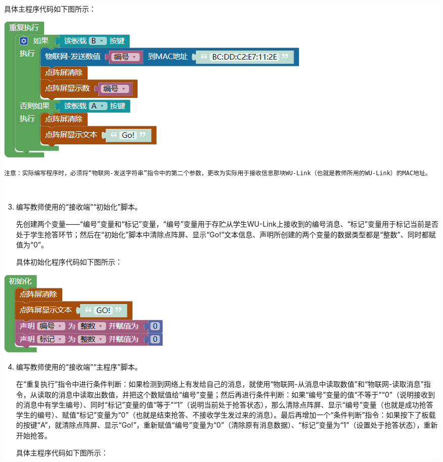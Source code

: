    具体主程序代码如下图所示：

   ![](img\10-10.png)

   ```
   注意：实际编写程序时，必须将“物联网-发送字符串”指令中的第二个参数，更改为实际用于接收信息那块WU-Link（也就是教师所用的WU-Link）的MAC地址。
   ```

   ​



3. 编写教师使用的“接收端”“初始化”脚本。

   先创建两个变量——“编号”变量和“标记”变量，“编号”变量用于存贮从学生WU-Link上接收到的编号消息、“标记”变量用于标记当前是否处于学生抢答环节；然后在“初始化”脚本中清除点阵屏、显示“Go!”文本信息、声明所创建的两个变量的数据类型都是“整数”、同时都赋值为“0”。

   具体初始化程序代码如下图所示：

![](img\10-11.png)



4. 编写教师使用的“接收端”“主程序”脚本。

   在“重复执行”指令中进行条件判断：如果检测到网络上有发给自己的消息，就使用“物联网-从消息中读取数值”和“物联网-读取消息”指令，从读取的消息中读取出数值，并把这个数赋值给“编号”变量；然后再进行条件判断：如果“编号”变量的值“不等于”“0”（说明接收到的消息中有学生编号）、同时“标记”变量的值“等于”“1”（说明当前处于抢答状态），那么清除点阵屏、显示“编号”变量（也就是成功抢答学生的编号）、赋值“标记”变量为“0”（也就是结束抢答、不接收学生发过来的消息）。最后再增加一个“条件判断”指令：如果按下了板载的按键“A”，就清除点阵屏、显示“Go!”，重新赋值“编号”变量为“0”（清除原有消息数据）、“标记”变量为“1”（设置处于抢答状态），重新开始抢答。

   具体主程序代码如下图所示：
